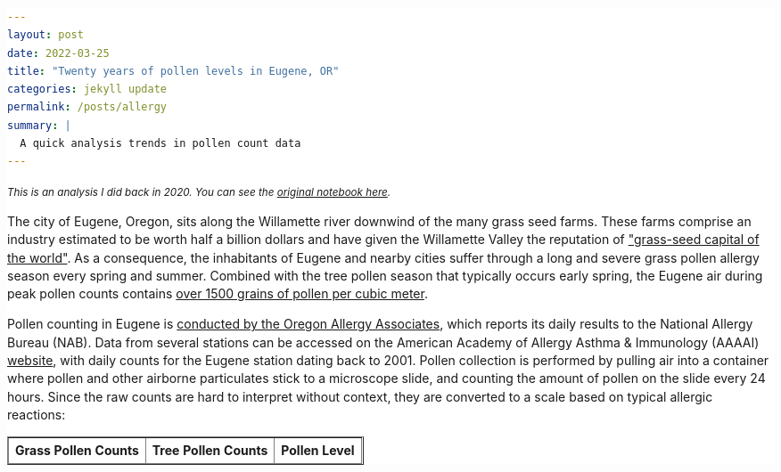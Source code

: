 ```yaml
---
layout: post
date: 2022-03-25
title: "Twenty years of pollen levels in Eugene, OR"
categories: jekyll update
permalink: /posts/allergy
summary: |
  A quick analysis trends in pollen count data
---
```


<small>*This is an analysis I did back in 2020. You can see the
[original notebook here](https://github.com/pdqnguyen/allergy/blob/master/analysis.ipynb).*</small>

The city of Eugene, Oregon, sits along the Willamette river downwind of the many grass seed farms.
These farms comprise an industry estimated to be worth half a billion dollars and have given the Willamette Valley
the reputation of ["grass-seed capital of the world"](http://terra.oregonstate.edu/2009/04/where-grass-seed-is-king/).
As a consequence, the inhabitants of Eugene and nearby cities suffer through a long and severe grass pollen allergy
season every spring and summer. Combined with the tree pollen season that typically occurs early spring, 
the Eugene air during peak pollen counts contains
[over 1500 grains of pollen per cubic meter](https://www.karger.com/Article/Fulltext/103230).

Pollen counting in Eugene is
[conducted by the Oregon Allergy Associates](https://www.oregonallergyassociates.com/pollen-counts.html),
which reports its daily results to the National Allergy Bureau (NAB). Data from several stations can be accessed on
the American Academy of Allergy Asthma & Immunology (AAAAI)
[website](http://pollen.aaaai.org/nab/index.cfm?p=allergenreport&stationid=1),
with daily counts for the Eugene station dating back to 2001. Pollen collection is performed by
pulling air into a container where pollen and other airborne particulates stick to a microscope slide,
and counting the amount of pollen on the slide every 24 hours.
Since the raw counts are hard to interpret without context,
they are converted to a scale based on typical allergic reactions:

<div>
<style scoped>
    .dataframe {
        width: 400px;
        text-align: center;
    }
    .dataframe tbody tr th:only-of-type {
        vertical-align: middle;
    }
    .dataframe tbody tr th {
        vertical-align: top;
    }
    .dataframe thead th {
        text-align: right;
    }
</style>
<table border="1" class="dataframe">
  <thead>
    <tr style="text-align: right;">
      <th>Grass Pollen Counts</th>
      <th>Tree Pollen Counts</th>
      <th>Pollen Level</th>
    </tr>
  </thead>